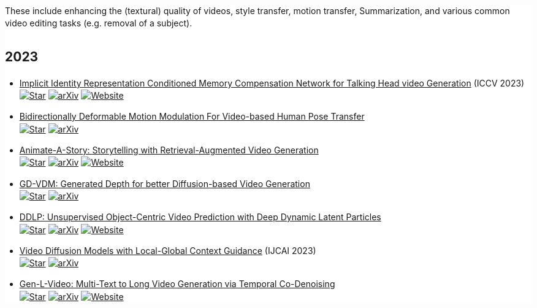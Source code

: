   These include enhancing the (textural) quality of videos, style transfer, motion transfer, Summarization, and various common video editing tasks (e.g. removal of a subject).
  

## 2023

+ [Implicit Identity Representation Conditioned Memory Compensation Network for Talking Head video Generation](https://arxiv.org/abs/2307.09906) (ICCV 2023)  
  [![Star](https://img.shields.io/github/stars/harlanhong/iccv2023-mcnet.svg?style=social&label=Star)](https://github.com/harlanhong/iccv2023-mcnet)
  [![arXiv](https://img.shields.io/badge/arXiv-b31b1b.svg)](https://arxiv.org/abs/2307.09906)
  [![Website](https://img.shields.io/badge/Website-9cf)](https://harlanhong.github.io/publications/mcnet.html)

+ [Bidirectionally Deformable Motion Modulation For Video-based Human Pose Transfer](https://arxiv.org/abs/2307.07754)  
  [![Star](https://img.shields.io/github/stars/rocketappslab/bdmm.svg?style=social&label=Star)](https://github.com/rocketappslab/bdmm)
  [![arXiv](https://img.shields.io/badge/arXiv-b31b1b.svg)](https://arxiv.org/abs/2307.07754)

+ [Animate-A-Story: Storytelling with Retrieval-Augmented Video Generation](https://arxiv.org/abs/2307.06940)  
  [![Star](https://img.shields.io/github/stars/videocrafter/animate-a-story.svg?style=social&label=Star)](https://github.com/videocrafter/animate-a-story)
  [![arXiv](https://img.shields.io/badge/arXiv-b31b1b.svg)](https://arxiv.org/abs/2307.06940)
  [![Website](https://img.shields.io/badge/Website-9cf)](https://videocrafter.github.io/Animate-A-Story/)

+ [GD-VDM: Generated Depth for better Diffusion-based Video Generation](https://arxiv.org/abs/2306.11173)  
  [![Star](https://img.shields.io/github/stars/lapid92/gd-vdm.svg?style=social&label=Star)](https://github.com/lapid92/gd-vdm)
  [![arXiv](https://img.shields.io/badge/arXiv-b31b1b.svg)](https://arxiv.org/abs/2306.11173)

+ [DDLP: Unsupervised Object-Centric Video Prediction with Deep Dynamic Latent Particles](https://arxiv.org/abs/2306.05957)  
  [![Star](https://img.shields.io/github/stars/taldatech/ddlp.svg?style=social&label=Star)](https://github.com/taldatech/ddlp)
  [![arXiv](https://img.shields.io/badge/arXiv-b31b1b.svg)](https://arxiv.org/abs/2306.05957)
  [![Website](https://img.shields.io/badge/Website-9cf)](https://taldatech.github.io/ddlp-web/)

+ [Video Diffusion Models with Local-Global Context Guidance](https://arxiv.org/abs/2306.02562) (IJCAI 2023)  
  [![Star](https://img.shields.io/github/stars/exisas/lgc-vd.svg?style=social&label=Star)](https://github.com/exisas/lgc-vd)
  [![arXiv](https://img.shields.io/badge/arXiv-b31b1b.svg)](https://arxiv.org/abs/2306.02562)

+ [Gen-L-Video: Multi-Text to Long Video Generation via Temporal Co-Denoising](https://arxiv.org/abs/2305.18264)  
  [![Star](https://img.shields.io/github/stars/g-u-n/gen-l-video.svg?style=social&label=Star)](https://github.com/g-u-n/gen-l-video)
  [![arXiv](https://img.shields.io/badge/arXiv-b31b1b.svg)](https://arxiv.org/abs/2305.18264)
  [![Website](https://img.shields.io/badge/Website-9cf)](https://g-u-n.github.io/projects/gen-long-video/index.html)
